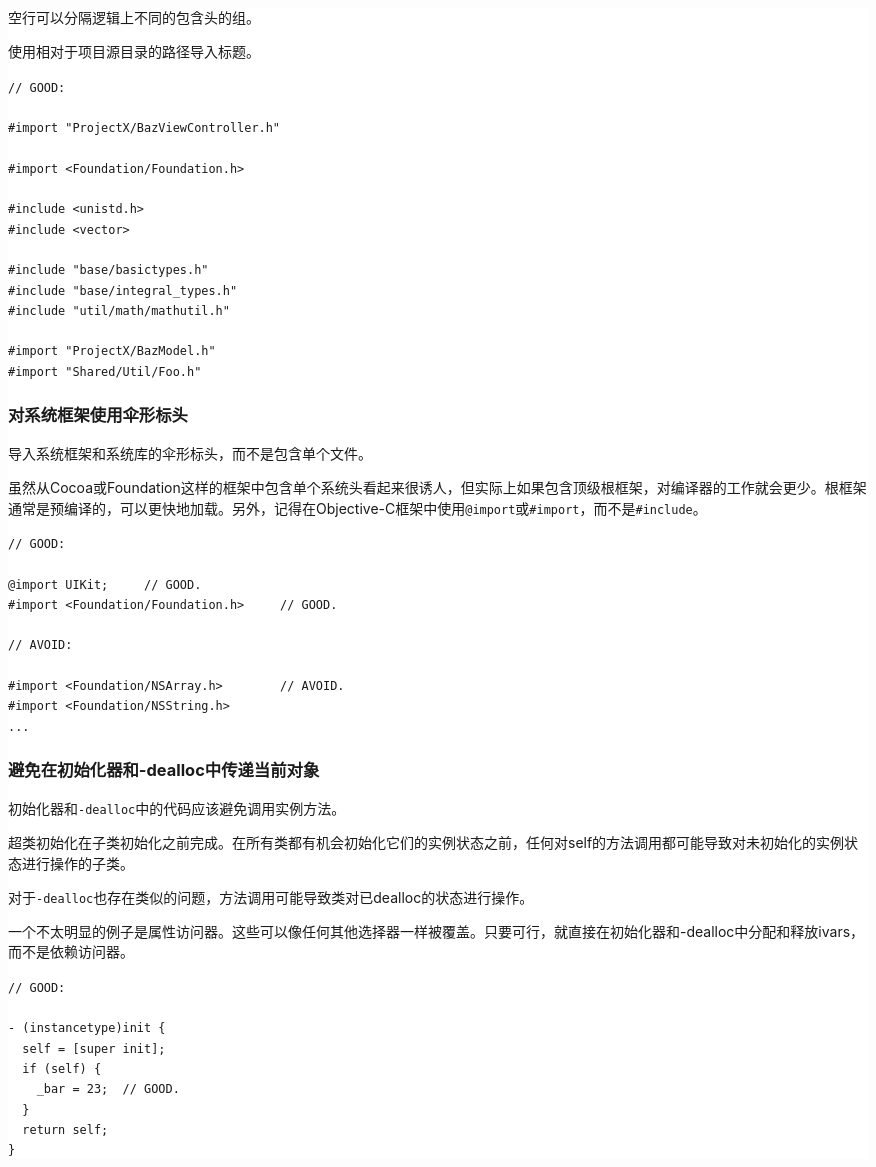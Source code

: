 空行可以分隔逻辑上不同的包含头的组。

使用相对于项目源目录的路径导入标题。
```
// GOOD:

#import "ProjectX/BazViewController.h"

#import <Foundation/Foundation.h>

#include <unistd.h>
#include <vector>

#include "base/basictypes.h"
#include "base/integral_types.h"
#include "util/math/mathutil.h"

#import "ProjectX/BazModel.h"
#import "Shared/Util/Foo.h"
```

### 对系统框架使用伞形标头
导入系统框架和系统库的伞形标头，而不是包含单个文件。

虽然从Cocoa或Foundation这样的框架中包含单个系统头看起来很诱人，但实际上如果包含顶级根框架，对编译器的工作就会更少。根框架通常是预编译的，可以更快地加载。另外，记得在Objective-C框架中使用`@import`或`#import`，而不是`#include`。
```obj-c
// GOOD:

@import UIKit;     // GOOD.
#import <Foundation/Foundation.h>     // GOOD.

// AVOID:

#import <Foundation/NSArray.h>        // AVOID.
#import <Foundation/NSString.h>
...
```

### 避免在初始化器和-dealloc中传递当前对象
初始化器和`-dealloc`中的代码应该避免调用实例方法。

超类初始化在子类初始化之前完成。在所有类都有机会初始化它们的实例状态之前，任何对self的方法调用都可能导致对未初始化的实例状态进行操作的子类。

对于`-dealloc`也存在类似的问题，方法调用可能导致类对已dealloc的状态进行操作。

一个不太明显的例子是属性访问器。这些可以像任何其他选择器一样被覆盖。只要可行，就直接在初始化器和-dealloc中分配和释放ivars，而不是依赖访问器。
```obj-c
// GOOD:

- (instancetype)init {
  self = [super init];
  if (self) {
    _bar = 23;  // GOOD.
  }
  return self;
}
```
